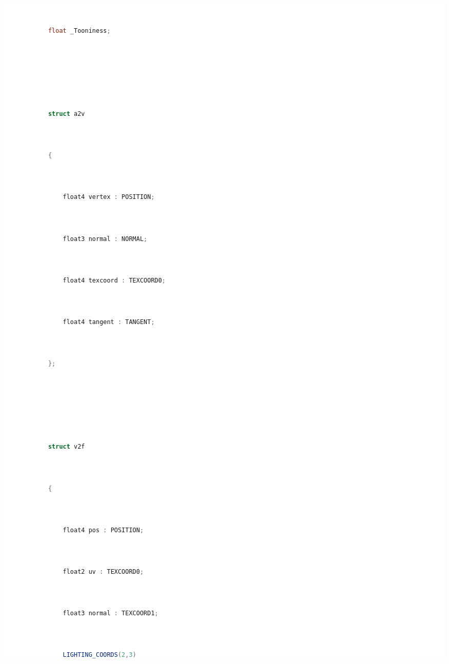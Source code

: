 ```csharp


			float _Tooniness;



 



 			struct a2v



			{



				float4 vertex : POSITION;



				float3 normal : NORMAL;



				float4 texcoord : TEXCOORD0;



				float4 tangent : TANGENT;



			}; 



 



			struct v2f



			{



				float4 pos : POSITION;



				float2 uv : TEXCOORD0;



				float3 normal : TEXCOORD1;



				LIGHTING_COORDS(2,3)
```